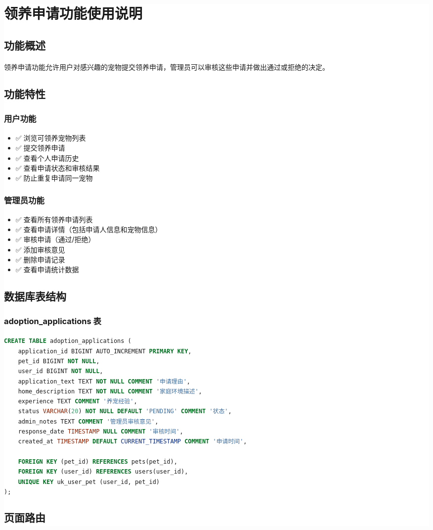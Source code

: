 # 领养申请功能使用说明

## 功能概述

领养申请功能允许用户对感兴趣的宠物提交领养申请，管理员可以审核这些申请并做出通过或拒绝的决定。

## 功能特性

### 用户功能
- ✅ 浏览可领养宠物列表
- ✅ 提交领养申请
- ✅ 查看个人申请历史
- ✅ 查看申请状态和审核结果
- ✅ 防止重复申请同一宠物

### 管理员功能
- ✅ 查看所有领养申请列表
- ✅ 查看申请详情（包括申请人信息和宠物信息）
- ✅ 审核申请（通过/拒绝）
- ✅ 添加审核意见
- ✅ 删除申请记录
- ✅ 查看申请统计数据

## 数据库表结构

### adoption_applications 表
```sql
CREATE TABLE adoption_applications (
    application_id BIGINT AUTO_INCREMENT PRIMARY KEY,
    pet_id BIGINT NOT NULL,
    user_id BIGINT NOT NULL,
    application_text TEXT NOT NULL COMMENT '申请理由',
    home_description TEXT NOT NULL COMMENT '家庭环境描述',
    experience TEXT COMMENT '养宠经验',
    status VARCHAR(20) NOT NULL DEFAULT 'PENDING' COMMENT '状态',
    admin_notes TEXT COMMENT '管理员审核意见',
    response_date TIMESTAMP NULL COMMENT '审核时间',
    created_at TIMESTAMP DEFAULT CURRENT_TIMESTAMP COMMENT '申请时间',
    
    FOREIGN KEY (pet_id) REFERENCES pets(pet_id),
    FOREIGN KEY (user_id) REFERENCES users(user_id),
    UNIQUE KEY uk_user_pet (user_id, pet_id)
);
```

## 页面路由
